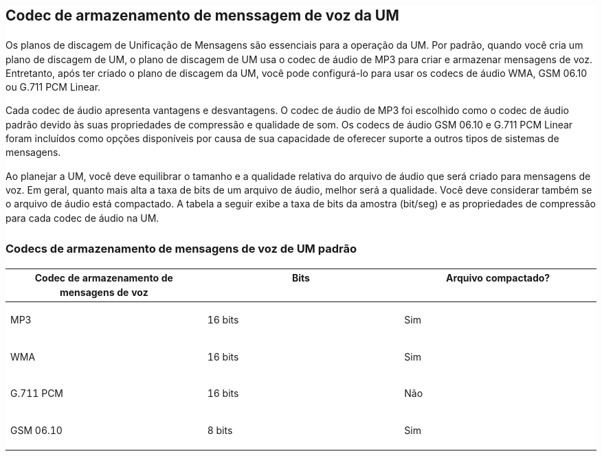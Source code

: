
## Codec de armazenamento de menssagem de voz da UM

Os planos de discagem de Unificação de Mensagens são essenciais para a operação da UM. Por padrão, quando você cria um plano de discagem de UM, o plano de discagem de UM usa o codec de áudio de MP3 para criar e armazenar mensagens de voz. Entretanto, após ter criado o plano de discagem da UM, você pode configurá-lo para usar os codecs de áudio WMA, GSM 06.10 ou G.711 PCM Linear.

Cada codec de áudio apresenta vantagens e desvantagens. O codec de áudio de MP3 foi escolhido como o codec de áudio padrão devido às suas propriedades de compressão e qualidade de som. Os codecs de áudio GSM 06.10 e G.711 PCM Linear foram incluídos como opções disponíveis por causa de sua capacidade de oferecer suporte a outros tipos de sistemas de mensagens.

Ao planejar a UM, você deve equilibrar o tamanho e a qualidade relativa do arquivo de áudio que será criado para mensagens de voz. Em geral, quanto mais alta a taxa de bits de um arquivo de áudio, melhor será a qualidade. Você deve considerar também se o arquivo de áudio está compactado. A tabela a seguir exibe a taxa de bits da amostra (bit/seg) e as propriedades de compressão para cada codec de áudio na UM.

### Codecs de armazenamento de mensagens de voz de UM padrão

<table>
<colgroup>
<col style="width: 33%" />
<col style="width: 33%" />
<col style="width: 33%" />
</colgroup>
<thead>
<tr class="header">
<th>Codec de armazenamento de mensagens de voz</th>
<th>Bits</th>
<th>Arquivo compactado?</th>
</tr>
</thead>
<tbody>
<tr class="odd">
<td><p>MP3</p></td>
<td><p>16 bits</p></td>
<td><p>Sim</p></td>
</tr>
<tr class="even">
<td><p>WMA</p></td>
<td><p>16 bits</p></td>
<td><p>Sim</p></td>
</tr>
<tr class="odd">
<td><p>G.711 PCM</p></td>
<td><p>16 bits</p></td>
<td><p>Não</p></td>
</tr>
<tr class="even">
<td><p>GSM 06.10</p></td>
<td><p>8 bits</p></td>
<td><p>Sim</p></td>
</tr>
</tbody>
</table>
